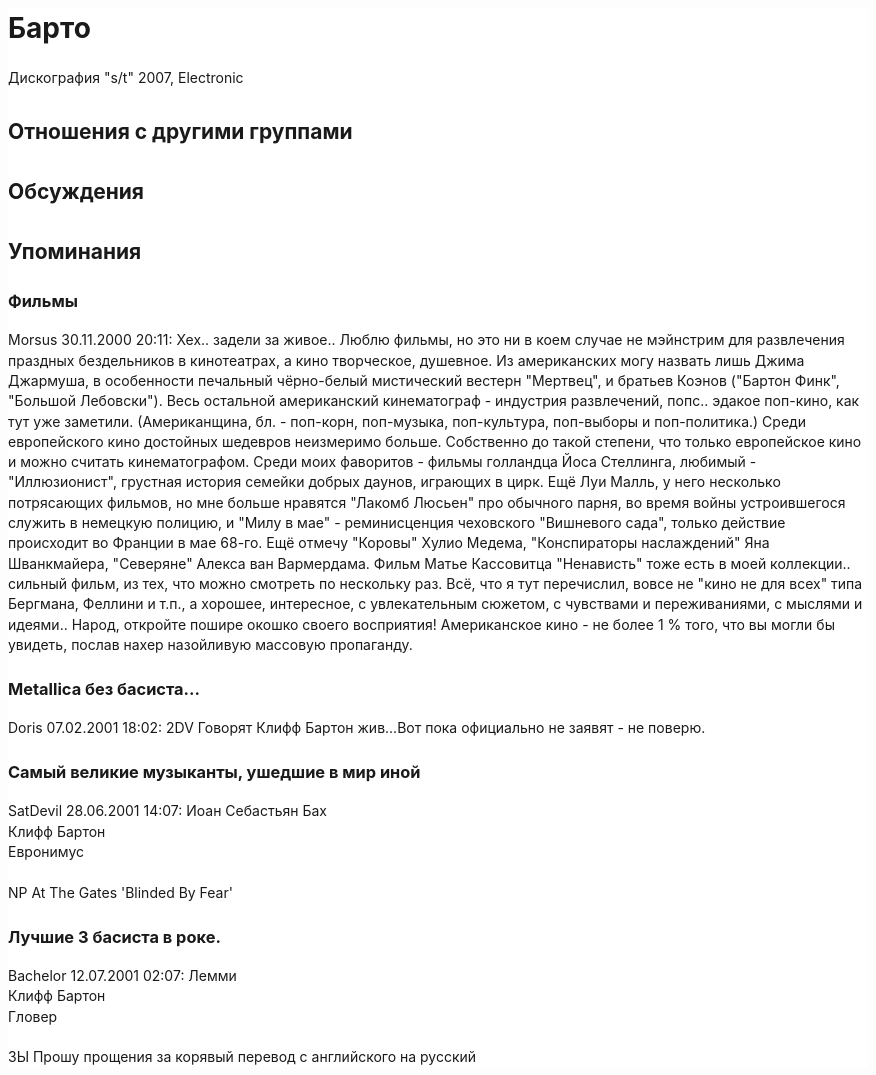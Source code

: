 # Барто

Дискография
"s/t" 2007, Electronic

## Отношения с другими группами


## Обсуждения


## Упоминания

### Фильмы

Morsus 30.11.2000 20:11:
Хех.. задели за живое.. Люблю фильмы, но это ни в коем случае не мэйнстрим для развлечения праздных бездельников в кинотеатрах, а кино творческое, душевное. Из американских могу назвать лишь Джима Джармуша, в особенности печальный чёрно-белый мистический вестерн "Мертвец", и братьев Коэнов ("Бартон Финк", "Большой Лебовски"). Весь остальной американский кинематограф - индустрия развлечений, попс.. эдакое поп-кино, как тут уже заметили. (Американщина, бл. - поп-корн, поп-музыка, поп-культура, поп-выборы и поп-политика.) Среди европейского кино достойных шедевров неизмеримо больше. Собственно до такой степени, что только европейское кино и можно считать кинематографом. Среди моих фаворитов - фильмы голландца Йоса Стеллинга, любимый - "Иллюзионист", грустная история семейки добрых даунов, играющих в цирк. Ещё Луи Малль, у него несколько потрясающих фильмов, но мне больше нравятся "Лакомб Люсьен" про обычного парня, во время войны устроившегося служить в немецкую полицию, и "Милу в мае" - реминисценция чеховского "Вишневого сада", только действие происходит во Франции в мае 68-го. Ещё отмечу "Коровы" Хулио Медема, "Конспираторы наслаждений" Яна Шванкмайера, "Северяне" Алекса ван Вармердама. Фильм Матье Кассовитца "Ненависть" тоже есть в моей коллекции.. сильный фильм, из тех, что можно смотреть по нескольку раз. Всё, что я тут перечислил, вовсе не "кино не для всех" типа Бергмана, Феллини и т.п., а хорошее, интересное, с увлекательным сюжетом, с чувствами и переживаниями, с мыслями и идеями.. Народ, откройте пошире окошко своего восприятия! Американское кино - не более 1 % того, что вы могли бы увидеть, послав нахер назойливую массовую пропаганду.

### Metallica без басиста...

Doris 07.02.2001 18:02:
2DV Говорят Клифф Бартон жив...Вот пока официально не заявят - не поверю.

### Самый великие музыканты, ушедшие в мир иной

SatDevil 28.06.2001 14:07:
Иоан Себастьян Бах<BR>Клифф Бартон<BR>Евронимус<BR><BR>NP At The Gates 'Blinded By Fear'

### Лучшие 3 басиста в роке.

Bachelor 12.07.2001 02:07:
Лемми<BR>Клифф Бартон<BR>Гловер<BR><BR>ЗЫ Прошу прощения за корявый перевод с английского на русский
